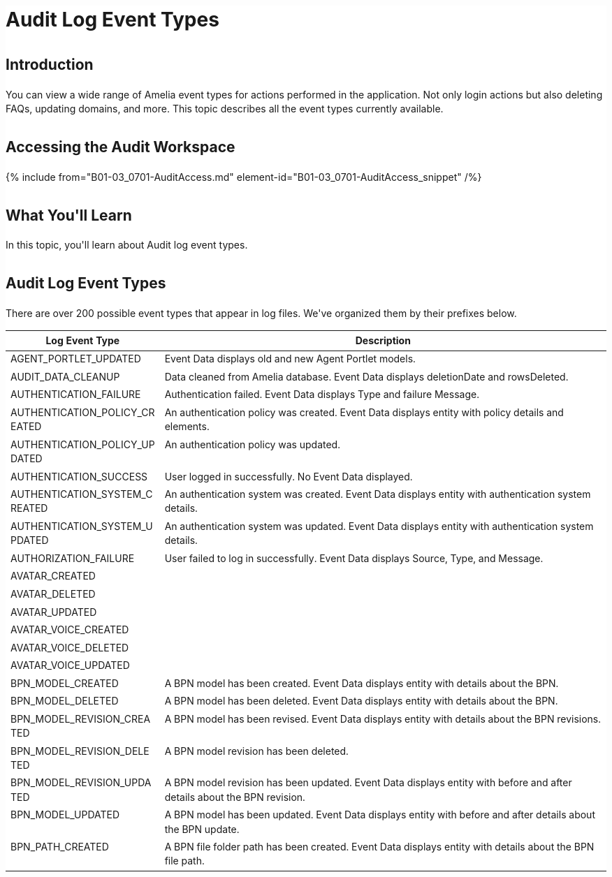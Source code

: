 # Audit Log Event Types

## Introduction

You can view a wide range of Amelia event types for actions performed in the application. Not only login actions but also deleting FAQs, updating domains, and more. This topic describes all the event types currently available.

## Accessing the Audit Workspace

{% include from="B01-03_0701-AuditAccess.md" element-id="B01-03_0701-AuditAccess_snippet" /%}

## What You'll Learn

In this topic, you'll learn about Audit log event types.

## Audit Log Event Types

There are over 200 possible event types that appear in log files. We've organized them by their prefixes below.

<chapter title="AGENT_ to CLASSIFIER_" collapsible="true" level="5">

| Log Event Type                    | Description |
|-----------------------------------|-------------|
| AGENT_PORTLET_UPDATED             | Event Data displays old and new Agent Portlet models. |
| AUDIT_DATA_CLEANUP | Data cleaned from Amelia database. Event Data displays deletionDate and rowsDeleted. | 
| AUTHENTICATION_FAILURE | Authentication failed. Event Data displays Type and failure Message. | 
| AUTHENTICATION_POLICY_CREATED | An authentication policy was created. Event Data displays entity with policy details and elements. | 
| AUTHENTICATION_POLICY_UPDATED | An authentication policy was updated.  | 
| AUTHENTICATION_SUCCESS | User logged in successfully. No Event Data displayed. | 
| AUTHENTICATION_SYSTEM_CREATED | An authentication system was created. Event Data displays entity with authentication system details. | 
| AUTHENTICATION_SYSTEM_UPDATED | An authentication system was updated. Event Data displays entity with authentication system details. | 
| AUTHORIZATION_FAILURE | User failed to log in successfully. Event Data displays Source, Type, and Message. | 
| AVATAR_CREATED                    |             |
| AVATAR_DELETED                    |             |
| AVATAR_UPDATED                    |             |
| AVATAR_VOICE_CREATED              |             |
| AVATAR_VOICE_DELETED              |             |
| AVATAR_VOICE_UPDATED              |             |
| BPN_MODEL_CREATED | A BPN model has been created. Event Data displays entity with details about the BPN. | 
| BPN_MODEL_DELETED | A BPN model has been deleted. Event Data displays entity with details about the BPN. | 
| BPN_MODEL_REVISION_CREATED | A BPN model has been revised. Event Data displays entity with details about the BPN revisions. | 
| BPN_MODEL_REVISION_DELETED | A BPN model revision has been deleted. | 
| BPN_MODEL_REVISION_UPDATED | A BPN model revision has been updated. Event Data displays entity with before and after details about the BPN revision. | 
| BPN_MODEL_UPDATED | A BPN model has been updated. Event Data displays entity with before and after details about the BPN update. | 
| BPN_PATH_CREATED | A BPN file folder path has been created. Event Data displays entity with details about the BPN file path. | 